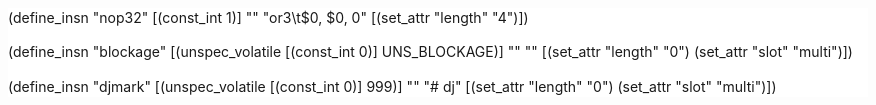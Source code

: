(define_insn "nop32"
  [(const_int 1)]
  ""
  "or3\\t$0, $0, 0"
  [(set_attr "length" "4")])

(define_insn "blockage"
  [(unspec_volatile [(const_int 0)] UNS_BLOCKAGE)]
  ""
  ""
  [(set_attr "length" "0")
   (set_attr "slot" "multi")])


(define_insn "djmark"
  [(unspec_volatile [(const_int 0)] 999)]
  ""
  "# dj"
  [(set_attr "length" "0")
   (set_attr "slot" "multi")])

